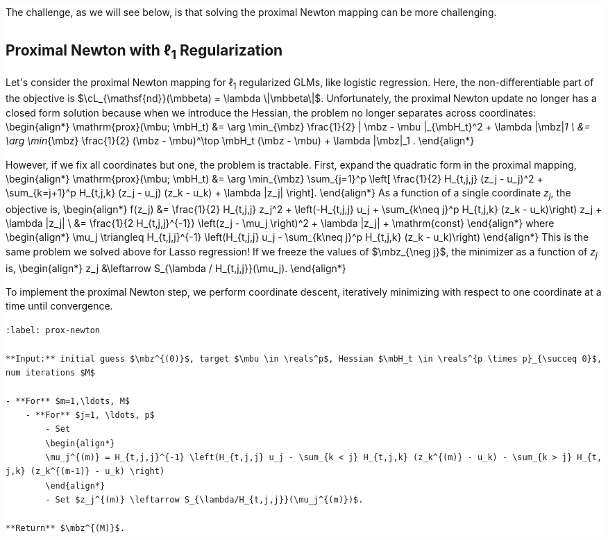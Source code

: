 The challenge, as we will see below, is that solving the proximal Newton mapping can be more challenging. 

## Proximal Newton with $\ell_1$ Regularization

Let's consider the proximal Newton mapping for $\ell_1$ regularized GLMs, like logistic regression. Here, the non-differentiable part of the objective is $\cL_{\mathsf{nd}}(\mbbeta) = \lambda \|\mbbeta\|$. Unfortunately, the proximal Newton update no longer has a closed form solution because when we introduce the Hessian, the problem no longer separates across coordinates:
\begin{align*}
\mathrm{prox}(\mbu; \mbH_t) 
&= \arg \min_{\mbz} \frac{1}{2} \| \mbz - \mbu \|_{\mbH_t}^2 + \lambda \|\mbz\|_1 \\
&= \arg \min_{\mbz} \frac{1}{2} (\mbz - \mbu)^\top \mbH_t (\mbz - \mbu) + \lambda \|\mbz\|_1 .
\end{align*}

However, if we fix all coordinates but one, the problem is tractable. First, expand the quadratic form in the proximal mapping,
\begin{align*}
\mathrm{prox}(\mbu; \mbH_t) 
&= \arg \min_{\mbz} \sum_{j=1}^p \left[ \frac{1}{2}  H_{t,j,j} (z_j - u_j)^2 + \sum_{k=j+1}^p H_{t,j,k} (z_j - u_j) (z_k - u_k) + \lambda |z_j| \right].
\end{align*}
As a function of a single coordinate $z_j$, the objective is,
\begin{align*}
f(z_j) 
&= 
\frac{1}{2} H_{t,j,j} z_j^2 + \left(-H_{t,j,j} u_j + \sum_{k\neq j}^p H_{t,j,k} (z_k - u_k)\right) z_j + \lambda |z_j| \\
&= 
\frac{1}{2 H_{t,j,j}^{-1}} \left(z_j - \mu_j \right)^2 + \lambda |z_j| + \mathrm{const}
\end{align*}
where 
\begin{align*}
\mu_j \triangleq H_{t,j,j}^{-1} \left(H_{t,j,j} u_j - \sum_{k\neq j}^p H_{t,j,k} (z_k - u_k)\right)
\end{align*}
This is the same problem we solved above for Lasso regression! If we freeze the values of $\mbz_{\neg j}$, the minimizer as a function of $z_j$ is,
\begin{align*}
z_j &\leftarrow S_{\lambda / H_{t,j,j}}(\mu_j).
\end{align*}

To implement the proximal Newton step, we perform coordinate descent, iteratively minimizing with respect to one coordinate at a time until convergence.

```{prf:algorithm} Proximal Newton Mapping for $\ell_1$ Regularized Logistic Regression
:label: prox-newton

**Input:** initial guess $\mbz^{(0)}$, target $\mbu \in \reals^p$, Hessian $\mbH_t \in \reals^{p \times p}_{\succeq 0}$, num iterations $M$

- **For** $m=1,\ldots, M$
    - **For** $j=1, \ldots, p$
        - Set 
        \begin{align*}
        \mu_j^{(m)} = H_{t,j,j}^{-1} \left(H_{t,j,j} u_j - \sum_{k < j} H_{t,j,k} (z_k^{(m)} - u_k) - \sum_{k > j} H_{t,j,k} (z_k^{(m-1)} - u_k) \right)
        \end{align*}
        - Set $z_j^{(m)} \leftarrow S_{\lambda/H_{t,j,j}}(\mu_j^{(m)})$.

**Return** $\mbz^{(M)}$.
```
